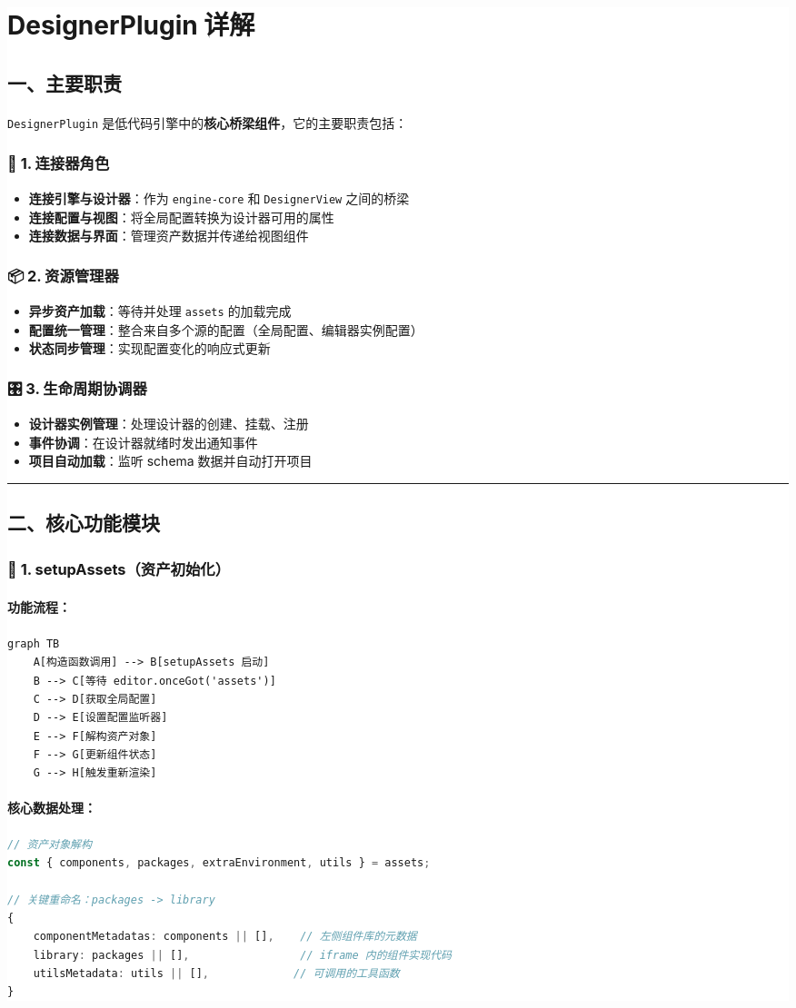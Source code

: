 # DesignerPlugin 详解

## 一、主要职责

`DesignerPlugin` 是低代码引擎中的**核心桥梁组件**，它的主要职责包括：

### 🔗 **1. 连接器角色**
- **连接引擎与设计器**：作为 `engine-core` 和 `DesignerView` 之间的桥梁
- **连接配置与视图**：将全局配置转换为设计器可用的属性
- **连接数据与界面**：管理资产数据并传递给视图组件

### 📦 **2. 资源管理器**
- **异步资产加载**：等待并处理 `assets` 的加载完成
- **配置统一管理**：整合来自多个源的配置（全局配置、编辑器实例配置）
- **状态同步管理**：实现配置变化的响应式更新

### 🎛️ **3. 生命周期协调器**
- **设计器实例管理**：处理设计器的创建、挂载、注册
- **事件协调**：在设计器就绪时发出通知事件
- **项目自动加载**：监听 schema 数据并自动打开项目

---

## 二、核心功能模块

### 🚀 **1. setupAssets（资产初始化）**

#### **功能流程**：
```mermaid
graph TB
    A[构造函数调用] --> B[setupAssets 启动]
    B --> C[等待 editor.onceGot('assets')]
    C --> D[获取全局配置]
    D --> E[设置配置监听器]
    E --> F[解构资产对象]
    F --> G[更新组件状态]
    G --> H[触发重新渲染]
```

#### **核心数据处理**：
```typescript
// 资产对象解构
const { components, packages, extraEnvironment, utils } = assets;

// 关键重命名：packages -> library
{
    componentMetadatas: components || [],    // 左侧组件库的元数据
    library: packages || [],                 // iframe 内的组件实现代码
    utilsMetadata: utils || [],             // 可调用的工具函数
}
```
